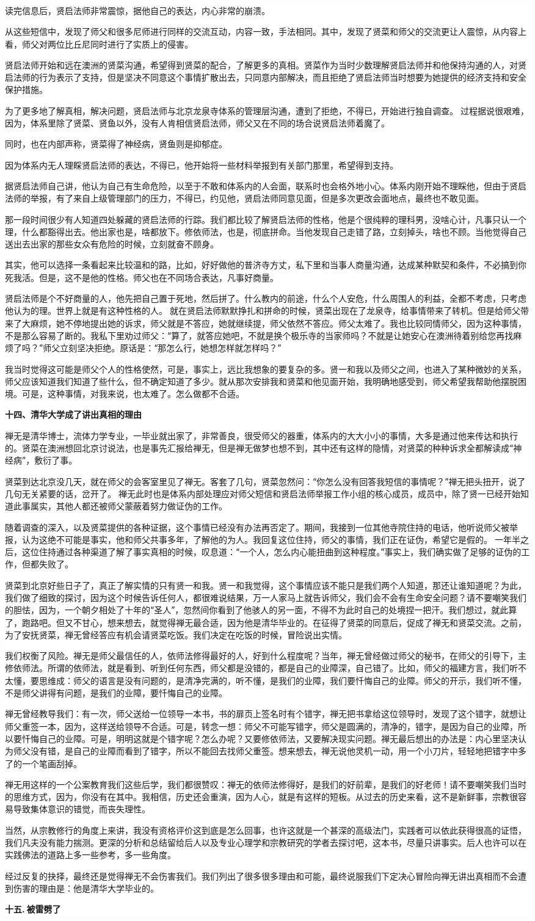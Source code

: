 读完信息后，贤启法师非常震惊，据他自己的表达，内心非常的崩溃。

从这些短信中，发现了师父和很多尼师进行同样的交流互动，内容一致，手法相同。其中，发现了贤菜和师父的交流更让人震惊，从内容上看，师父对两位比丘尼同时进行了实质上的侵害。

贤启法师开始和远在澳洲的贤菜沟通，希望得到贤菜的配合，了解更多的真相。贤菜作为当时少数理解贤启法师并和他保持沟通的人，对贤启法师的行为表示了支持，但是坚决不同意这个事情扩散出去，只同意内部解决，而且拒绝了贤启法师当时想要为她提供的经济支持和安全保护措施。

为了更多地了解真相，解决问题，贤启法师与北京龙泉寺体系的管理层沟通，遭到了拒绝，不得已，开始进行独自调查。 过程据说很艰难，因为，体系里除了贤菜、贤鱼以外，没有人肯相信贤启法师，师父又在不同的场合说贤启法师着魔了。

同时，也在内部声称，贤菜得了神经病，贤鱼则是抑郁症。

因为体系内无人理睬贤启法师的表达，不得已，他开始将一些材料举报到有关部门那里，希望得到支持。

据贤启法师自己讲，他认为自己有生命危险，以至于不敢和体系内的人会面，联系时也会格外地小心。体系内刚开始不理睬他，但由于贤启法师的举报，有了来自上级管理部门的压力，不得已，约见他，贤启法师同意见面，但是多次更改会面地点，最终也不敢见面。

那一段时间很少有人知道四处躲藏的贤启法师的行踪。我们都比较了解贤启法师的性格，他是个很纯粹的理科男，没啥心计，凡事只认一个理，什么都豁得出去。他出家也是，啥都放下。修依师法，也是，彻底拼命。当他发现自己走错了路，立刻掉头，啥也不顾。当他觉得自己送出去出家的那些女众有危险的时候，立刻就奋不顾身。

其实，他可以选择一条看起来比较温和的路，比如，好好做他的普济寺方丈，私下里和当事人商量沟通，达成某种默契和条件，不必搞到你死我活。但是，这不是他的性格。师父也在不同场合表达，凡事好商量。

贤启法师是个不好商量的人，他先把自己置于死地，然后拼了。什么教内的前途，什么个人安危，什么周围人的利益，全都不考虑，只考虑他认为的理。世界上就是有这种性格的人。 就在贤启法师默默挣扎和拼命的时候，贤菜出现在了龙泉寺，给事情带来了转机。但是给师父带来了大麻烦，她不停地提出她的诉求，师父就是不答应，她就继续提，师父依然不答应。师父太难了。我也比较同情师父，因为这种事情，不是那么容易了断的。我私下里劝过师父：“算了，就答应她吧，不就是换个极乐寺的当家师吗？不就是让她安心在澳洲待着别给您再找麻烦了吗？”师父立刻坚决拒绝。原话是：“那怎么行，她想怎样就怎样吗？”

我当时觉得这可能是师父个人的性格使然，可是，事实上，远比我想象的要复杂的多。贤一和我以及师父之间，也进入了某种微妙的关系，师父应该知道我们知道了些什么，但不确定知道了多少。就从那次安排我和贤菜和他见面开始，我明确地感受到，师父希望我帮助他摆脱困境。可是，这种事情，对我来说，也太难了。怎么做都不合适。

**十四、清华大学成了讲出真相的理由**

禅无是清华博士，流体力学专业，一毕业就出家了，非常善良，很受师父的器重，体系内的大大小小的事情，大多是通过他来传达和执行的。贤菜在澳洲想回北京讨说法，也是事先汇报给禅无，但是禅无做梦也想不到，其中还有这样的隐情，对贤菜的种种诉求全都解读成“神经病”，敷衍了事。

贤菜到达北京没几天，就在师父的会客室里见了禅无。客套了几句，贤菜忽然问：“你怎么没有回答我短信的事情呢？”禅无把头扭开，说了几句无关紧要的话，岔开了。 禅无此时也是体系内部处理应对师父短信和贤启法师举报工作小组的核心成员，成员中，除了贤一已经开始知道此事属实，其他人都还被师父蒙蔽着努力做证伪的工作。

随着调查的深入，以及贤菜提供的各种证据，这个事情已经没有办法再否定了。期间，我接到一位其他寺院住持的电话，他听说师父被举报，认为这绝不可能是事实，他和师父共事多年，了解他的为人。我回复这位住持，师父的事情，我们正在证伪，希望它是假的。 一年半之后，这位住持通过各种渠道了解了事实真相的时候，叹息道：“一个人，怎么内心能扭曲到这种程度。”事实上，我们确实做了足够的证伪的工作，但都失败了。

贤菜到北京好些日子了，真正了解实情的只有贤一和我。贤一和我觉得，这个事情应该不能只是我们两个人知道，那还让谁知道呢？为此，我们做了细致的探讨，因为这个时候告诉任何人，都很难说结果，万一人家马上就告诉师父，我们会不会有生命安全问题？请不要嘲笑我们的胆怯，因为，一个朝夕相处了十年的“圣人”，忽然间你看到了他骇人的另一面，不得不为此时自己的处境捏一把汗。我们想过，就此算了，跑路吧。但又不甘心，想来想去，就觉得禅无最合适，因为他是清华毕业的。在征得了贤菜的同意后，促成了禅无和贤菜交流。之前，为了安抚贤菜，禅无曾经答应有机会请贤菜吃饭。我们决定在吃饭的时候，冒险说出实情。

我们权衡了风险。禅无是师父最信任的人，依师法修得最好的人，好到什么程度呢？当年，禅无曾经做过师父的秘书，在师父的引导下，主修依师法。所谓的依师法，就是看到、听到任何东西，师父都是没错的，都是自己的业障深，自己错了。比如，师父的福建方言，我们听不太懂，要思维成：师父的语言是没有问题的，是清净完满的，听不懂，是我们的业障，我们要忏悔自己的业障。师父的开示，我们听不懂，不是师父讲得有问题，是我们的业障，要忏悔自己的业障。

禅无曾经教导我们：有一次，师父送给一位领导一本书，书的扉页上签名时有个错字，禅无把书拿给这位领导时，发现了这个错字，就想让师父重签一本，因为，这样送给领导不合适。可是，转念一想：师父不可能写错字，师父是圆满的，清净的，错字，是因为自己的业障，所以要忏悔自己的业障。可是，明明这就是个错字呢？怎么办呢？又要修依师法，又要解决现实问题。禅无最后想出的办法是：内心里坚决认为师父没有错，是自己的业障而看到了错字，所以不能回去找师父重签。想来想去，禅无说他灵机一动，用一个小刀片，轻轻地把错字中多了的一个笔画刮掉。

禅无用这样的一个公案教育我们这些后学，我们都很赞叹：禅无的依师法修得好，是我们的好前辈，是我们的好老师！请不要嘲笑我们当时的思维方式，因为，你没有在其中。我相信，历史还会重演，因为人心，就是有这样的短板。从过去的历史来看，这不是新鲜事，宗教很容易导致集体意识的错觉，而丧失理性。

当然，从宗教修行的角度上来讲，我没有资格评价这到底是怎么回事，也许这就是一个甚深的高级法门，实践者可以依此获得很高的证悟，我们凡夫没有能力揣测。更深的分析和总结留给后人以及专业心理学和宗教研究的学者去探讨吧，这本书，尽量只讲事实。后人也许可以在实践佛法的道路上多一些参考，多一些角度。

经过反复的抉择，最终还是觉得禅无不会伤害我们。我们列出了很多很多理由和可能，最终说服我们下定决心冒险向禅无讲出真相而不会遭到伤害的理由是：他是清华大学毕业的。

**十五. 被雷劈了**
